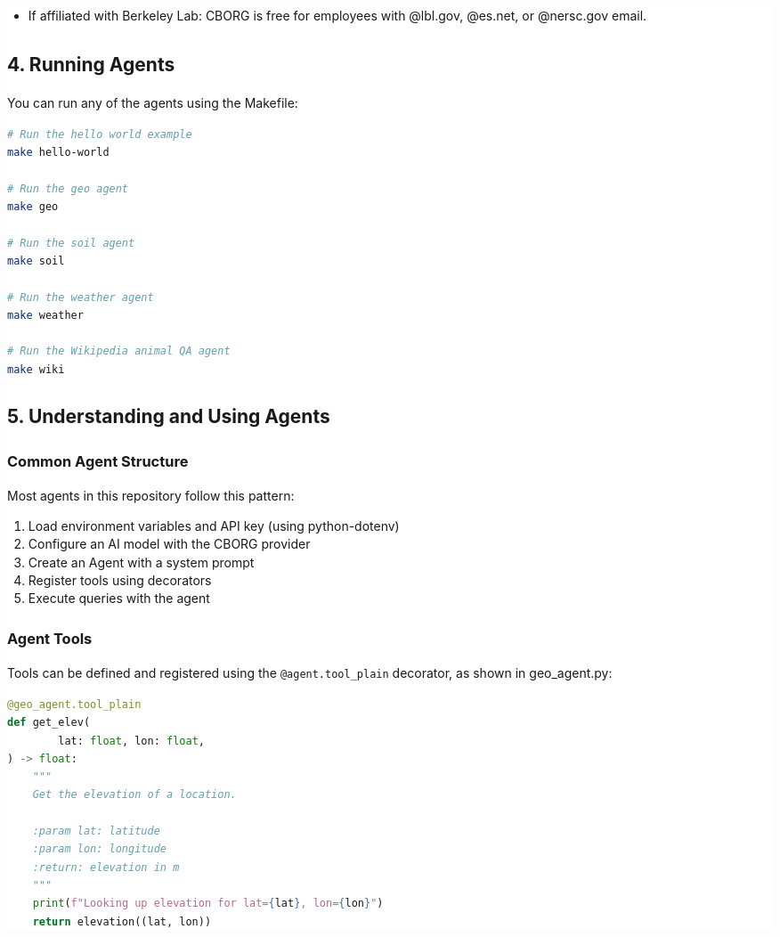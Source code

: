 - If affiliated with Berkeley Lab: CBORG is free for employees with @lbl.gov, @es.net, or @nersc.gov email.

## 4. Running Agents

You can run any of the agents using the Makefile:

```bash
# Run the hello world example
make hello-world

# Run the geo agent
make geo

# Run the soil agent
make soil

# Run the weather agent
make weather

# Run the Wikipedia animal QA agent
make wiki
```

## 5. Understanding and Using Agents

### Common Agent Structure

Most agents in this repository follow this pattern:

1. Load environment variables and API key (using python-dotenv)
2. Configure an AI model with the CBORG provider
3. Create an Agent with a system prompt
4. Register tools using decorators
5. Execute queries with the agent

### Agent Tools

Tools can be defined and registered using the `@agent.tool_plain` decorator, as shown in geo_agent.py:

```python
@geo_agent.tool_plain
def get_elev(
        lat: float, lon: float,
) -> float:
    """
    Get the elevation of a location.

    :param lat: latitude
    :param lon: longitude
    :return: elevation in m
    """
    print(f"Looking up elevation for lat={lat}, lon={lon}")
    return elevation((lat, lon))
```
